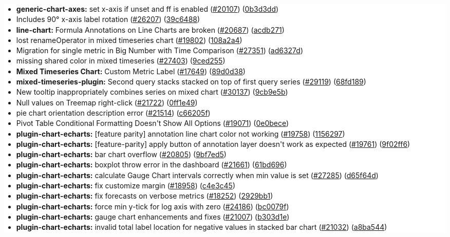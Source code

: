 - **generic-chart-axes:** set x-axis if unset and ff is enabled ([#20107](https://github.com/apache/superset/issues/20107)) ([0b3d3dd](https://github.com/apache/superset/commit/0b3d3dd4caa7f4c31c1ba7229966a40ba0469e85))
- Includes 90° x-axis label rotation ([#26207](https://github.com/apache/superset/issues/26207)) ([39c6488](https://github.com/apache/superset/commit/39c6488463ab81417223a2e1b171c769b86306cf))
- **line-chart:** Formula Annotations on Line Charts are broken ([#20687](https://github.com/apache/superset/issues/20687)) ([acdb271](https://github.com/apache/superset/commit/acdb271422b937314d7175ac85eeeac5ead3bc16))
- lost renameOperator in mixed timeseries chart ([#19802](https://github.com/apache/superset/issues/19802)) ([108a2a4](https://github.com/apache/superset/commit/108a2a4eafc3150f7b7c33ed734e843a5d5c9f62))
- Migration for single metric in Big Number with Time Comparison ([#27351](https://github.com/apache/superset/issues/27351)) ([ad6327d](https://github.com/apache/superset/commit/ad6327db95ba8628e9890e2b2813ae088178d9c1))
- missing shared color in mixed timeseries ([#27403](https://github.com/apache/superset/issues/27403)) ([9ced255](https://github.com/apache/superset/commit/9ced2552dbeeaf60217b385d4c40cbaf4372c787))
- **Mixed Timeseries Chart:** Custom Metric Label ([#17649](https://github.com/apache/superset/issues/17649)) ([89d0d38](https://github.com/apache/superset/commit/89d0d38ed0eb211d44de8067bd091392a0f84f85))
- **mixed-timeseries-plugin:** Second query stacks stacked on top of first query series ([#29119](https://github.com/apache/superset/issues/29119)) ([68fd189](https://github.com/apache/superset/commit/68fd1895865a7c7fefe368db05f6fb22c8f1c048))
- New tooltip inappropriately combines series on mixed chart ([#30137](https://github.com/apache/superset/issues/30137)) ([9cb9e5b](https://github.com/apache/superset/commit/9cb9e5beee0ffda72fec7cffaf5930f3ca2b40ff))
- Null values on Treemap right-click ([#21722](https://github.com/apache/superset/issues/21722)) ([0ff1e49](https://github.com/apache/superset/commit/0ff1e49e3c720ed229f6a08daaa70bf14a053dca))
- pie chart orientation description error ([#21514](https://github.com/apache/superset/issues/21514)) ([c66205f](https://github.com/apache/superset/commit/c66205feac118a444e30cd6b6cb48d2c2e3d6411))
- Pivot Table Conditional Formatting Doesn't Show All Options ([#19071](https://github.com/apache/superset/issues/19071)) ([0e0bece](https://github.com/apache/superset/commit/0e0beceac173f765d8f9a0887732029b78603f6d))
- **plugin-chart-echarts:** [feature parity] annotation line chart color not working ([#19758](https://github.com/apache/superset/issues/19758)) ([1156297](https://github.com/apache/superset/commit/11562971fb95a601d11b2902f1704b72409f302d))
- **plugin-chart-echarts:** [feature-parity] apply button of annotation layer doesn't work as expected ([#19761](https://github.com/apache/superset/issues/19761)) ([9f02ff6](https://github.com/apache/superset/commit/9f02ff656d63e537c06822657dcfc2ff46f70e67))
- **plugin-chart-echarts:** bar chart overflow ([#20805](https://github.com/apache/superset/issues/20805)) ([9bf7ed5](https://github.com/apache/superset/commit/9bf7ed58cdc1d5523d0cb661f8fdbf7df9b10fe7))
- **plugin-chart-echarts:** boxplot throw error in the dashboard ([#21661](https://github.com/apache/superset/issues/21661)) ([61bd696](https://github.com/apache/superset/commit/61bd6962265d879e168f208854fc17b145b9e04d))
- **plugin-chart-echarts:** calculate Gauge Chart intervals correctly when min value is set ([#27285](https://github.com/apache/superset/issues/27285)) ([d65f64d](https://github.com/apache/superset/commit/d65f64d1ceacb69226fa1907343405b5571bc6a8))
- **plugin-chart-echarts:** fix customize margin ([#18958](https://github.com/apache/superset/issues/18958)) ([c4e3c45](https://github.com/apache/superset/commit/c4e3c45b3c24034205a1ceeb5387d63dc666a7fe))
- **plugin-chart-echarts:** fix forecasts on verbose metrics ([#18252](https://github.com/apache/superset/issues/18252)) ([2929bb1](https://github.com/apache/superset/commit/2929bb1680d29e5fd1d3b351e3e2f86971a60b44))
- **plugin-chart-echarts:** force min y-tick for log axis with zero ([#24186](https://github.com/apache/superset/issues/24186)) ([bc0079f](https://github.com/apache/superset/commit/bc0079f2fb4d09b6c3b711ef950fcb6a907c7e96))
- **plugin-chart-echarts:** gauge chart enhancements and fixes ([#21007](https://github.com/apache/superset/issues/21007)) ([b303d1e](https://github.com/apache/superset/commit/b303d1e156185d134927246004a4804931cd6bca))
- **plugin-chart-echarts:** invalid total label location for negative values in stacked bar chart ([#21032](https://github.com/apache/superset/issues/21032)) ([a8ba544](https://github.com/apache/superset/commit/a8ba544e609ad3af449239c1fb956bb18c7066c4))